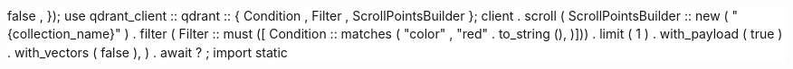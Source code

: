 false
,
});
use
qdrant_client
::
qdrant
::
{
Condition
,
Filter
,
ScrollPointsBuilder
};
client
.
scroll
(
ScrollPointsBuilder
::
new
(
"{collection_name}"
)
.
filter
(
Filter
::
must
([
Condition
::
matches
(
"color"
,
"red"
.
to_string
(),
)]))
.
limit
(
1
)
.
with_payload
(
true
)
.
with_vectors
(
false
),
)
.
await
?
;
import static